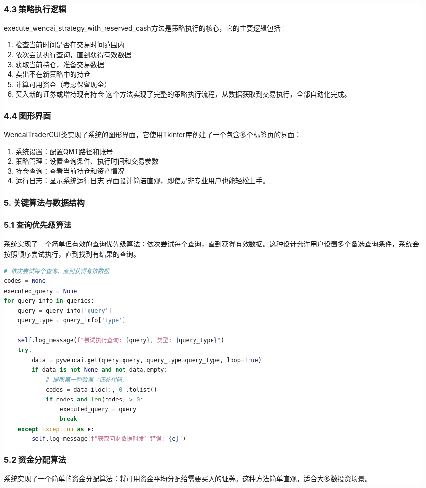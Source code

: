 ### 4.3 策略执行逻辑

execute_wencai_strategy_with_reserved_cash方法是策略执行的核心，它的主要逻辑包括：

1. 检查当前时间是否在交易时间范围内
1. 依次尝试执行查询，直到获得有效数据
1. 获取当前持仓，准备交易数据
1. 卖出不在新策略中的持仓
1. 计算可用资金（考虑保留现金）
1. 买入新的证券或增持现有持仓
这个方法实现了完整的策略执行流程，从数据获取到交易执行，全部自动化完成。

### 4.4 图形界面

WencaiTraderGUI类实现了系统的图形界面，它使用Tkinter库创建了一个包含多个标签页的界面：

1. 系统设置：配置QMT路径和账号
1. 策略管理：设置查询条件、执行时间和交易参数
1. 持仓查询：查看当前持仓和资产情况
1. 运行日志：显示系统运行日志
界面设计简洁直观，即使是非专业用户也能轻松上手。

### 5. 关键算法与数据结构

### 5.1 查询优先级算法

系统实现了一个简单但有效的查询优先级算法：依次尝试每个查询，直到获得有效数据。这种设计允许用户设置多个备选查询条件，系统会按照顺序尝试执行，直到找到有结果的查询。

```python
# 依次尝试每个查询，直到获得有效数据
codes = None
executed_query = None
for query_info in queries:
    query = query_info['query']
    query_type = query_info['type']
    
    self.log_message(f"尝试执行查询: {query}, 类型: {query_type}")
    try:
        data = pywencai.get(query=query, query_type=query_type, loop=True)
        if data is not None and not data.empty:
            # 提取第一列数据（证券代码）
            codes = data.iloc[:, 0].tolist()
            if codes and len(codes) > 0:
                executed_query = query
                break
    except Exception as e:
        self.log_message(f"获取问财数据时发生错误: {e}")
```

### 5.2 资金分配算法

系统实现了一个简单的资金分配算法：将可用资金平均分配给需要买入的证券。这种方法简单直观，适合大多数投资场景。
